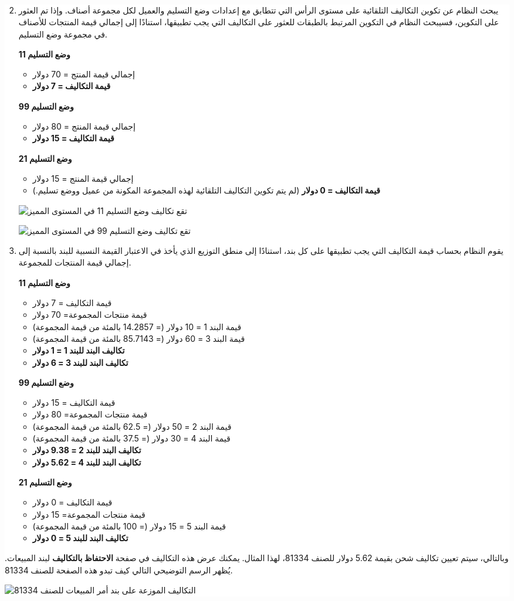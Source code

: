 2. يبحث النظام عن تكوين التكاليف التلقائية على مستوى الرأس التي تتطابق مع إعدادات وضع التسليم والعميل لكل مجموعة أصناف. وإذا تم العثور على التكوين، فسيبحث النظام في التكوين المرتبط بالطبقات للعثور على التكاليف التي يجب تطبيقها، استنادًا إلى إجمالي قيمة المنتجات للأصناف في مجموعة وضع التسليم.

    **وضع التسليم 11**

    - إجمالي قيمة المنتج = 70 دولار
    - **قيمة التكاليف = 7 دولار**

    **وضع التسليم 99**

    - إجمالي قيمة المنتج = 80 دولار
    - **قيمة التكاليف = 15 دولار**

    **وضع التسليم 21**

    - إجمالي قيمة المنتج = 15 دولار
    - **قيمة التكاليف = 0 دولار** (لم يتم تكوين التكاليف التلقائية لهذه المجموعة المكونة من عميل ووضع تسليم.)

    ![تقع تكاليف وضع التسليم 11 في المستوى المميز](media/step2mode11.png)

    ![تقع تكاليف وضع التسليم 99 في المستوى المميز](media/step2mode99.png)

3. يقوم النظام بحساب قيمة التكاليف التي يجب تطبيقها على كل بند، استنادًا إلى منطق التوزيع الذي يأخذ في الاعتبار القيمة النسبية للبند بالنسبة إلى إجمالي قيمة المنتجات للمجموعة.

    **وضع التسليم 11**

    - قيمة التكاليف = 7 دولار
    - قيمة منتجات المجموعة= 70 دولار
    - قيمة البند 1 = 10 دولار (= 14.2857 بالمئة من قيمة المجموعة)
    - قيمة البند 3 = 60 دولار (= 85.7143 بالمئة من قيمة المجموعة)
    - **تكاليف البند للبند 1 = 1 دولار**
    - **تكاليف البند للبند 3 = 6 دولار**

    **وضع التسليم 99**

    - قيمة التكاليف = 15 دولار
    - قيمة منتجات المجموعة= 80 دولار
    - قيمة البند 2 = 50 دولار (= 62.5 بالمئة من قيمة المجموعة)
    - قيمة البند 4 = 30 دولار (= 37.5 بالمئة من قيمة المجموعة)
    - **تكاليف البند للبند 2 = 9.38 دولار**
    - **تكاليف البند للبند 4 = 5.62 دولار**

    **وضع التسليم 21**

    - قيمة التكاليف = 0 دولار
    - قيمة منتجات المجموعة= 15 دولار
    - قيمة البند 5 = 15 دولار (= 100 بالمئة من قيمة المجموعة)
    - **تكاليف البند للبند 5 = 0 دولار**

وبالتالي، سيتم تعيين تكاليف شحن بقيمة 5.62 دولار للصنف 81334، لهذا المثال. يمكنك عرض هذه التكاليف في صفحة **الاحتفاظ بالتكاليف** لبند المبيعات. يُظهر الرسم التوضيحي التالي كيف تبدو هذه الصفحة للصنف 81334.

![التكاليف الموزعة على بند أمر المبيعات للصنف 81334](media/proratedlinecharge.png)
